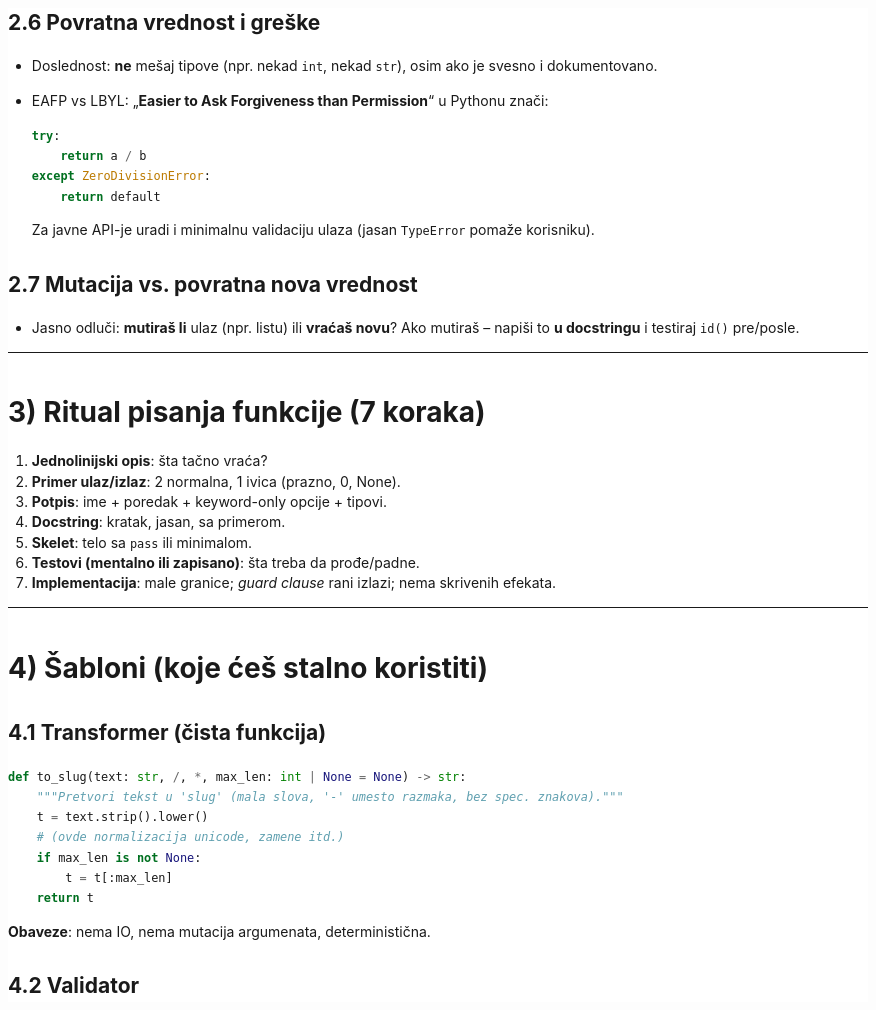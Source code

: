 ## 2.6 Povratna vrednost i greške

- Doslednost: **ne** mešaj tipove (npr. nekad `int`, nekad `str`), osim ako je svesno i dokumentovano.
- EAFP vs LBYL: „**Easier to Ask Forgiveness than Permission**“ u Pythonu znači:

  ```python
  try:
      return a / b
  except ZeroDivisionError:
      return default
  ```

  Za javne API-je uradi i minimalnu validaciju ulaza (jasan `TypeError` pomaže korisniku).

## 2.7 Mutacija vs. povratna nova vrednost

- Jasno odluči: **mutiraš li** ulaz (npr. listu) ili **vraćaš novu**?
  Ako mutiraš – napiši to **u docstringu** i testiraj `id()` pre/posle.

---

# 3) Ritual pisanja funkcije (7 koraka)

1. **Jednolinijski opis**: šta tačno vraća?
2. **Primer ulaz/izlaz**: 2 normalna, 1 ivica (prazno, 0, None).
3. **Potpis**: ime + poredak + keyword-only opcije + tipovi.
4. **Docstring**: kratak, jasan, sa primerom.
5. **Skelet**: telo sa `pass` ili minimalom.
6. **Testovi (mentalno ili zapisano)**: šta treba da prođe/padne.
7. **Implementacija**: male granice; _guard clause_ rani izlazi; nema skrivenih efekata.

---

# 4) Šabloni (koje ćeš stalno koristiti)

## 4.1 Transformer (čista funkcija)

```python
def to_slug(text: str, /, *, max_len: int | None = None) -> str:
    """Pretvori tekst u 'slug' (mala slova, '-' umesto razmaka, bez spec. znakova)."""
    t = text.strip().lower()
    # (ovde normalizacija unicode, zamene itd.)
    if max_len is not None:
        t = t[:max_len]
    return t
```

**Obaveze**: nema IO, nema mutacija argumenata, deterministična.

## 4.2 Validator
